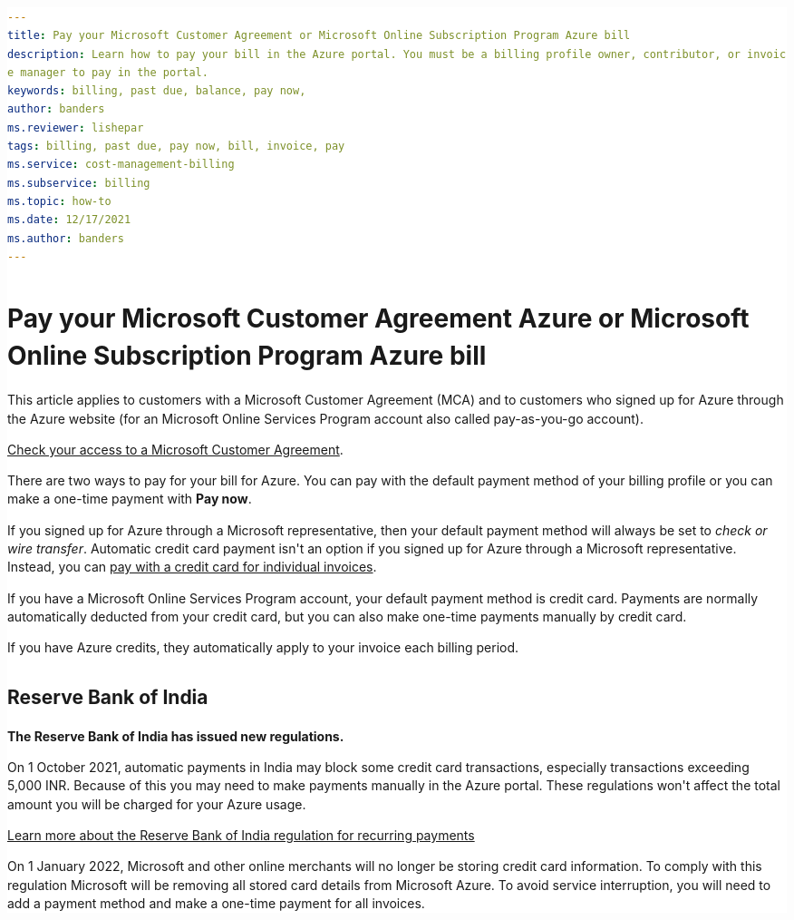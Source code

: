 ```yaml
---
title: Pay your Microsoft Customer Agreement or Microsoft Online Subscription Program Azure bill
description: Learn how to pay your bill in the Azure portal. You must be a billing profile owner, contributor, or invoice manager to pay in the portal.
keywords: billing, past due, balance, pay now,
author: banders
ms.reviewer: lishepar
tags: billing, past due, pay now, bill, invoice, pay
ms.service: cost-management-billing
ms.subservice: billing
ms.topic: how-to
ms.date: 12/17/2021
ms.author: banders
---
```


# Pay your Microsoft Customer Agreement Azure or Microsoft Online Subscription Program Azure bill

This article applies to customers with a Microsoft Customer Agreement (MCA) and to customers who signed up for Azure through the Azure website (for an Microsoft Online Services Program account also called pay-as-you-go account).

[Check your access to a Microsoft Customer Agreement](#check-access-to-a-microsoft-customer-agreement).

There are two ways to pay for your bill for Azure. You can pay with the default payment method of your billing profile or you can make a one-time payment with **Pay now**.

If you signed up for Azure through a Microsoft representative, then your default payment method will always be set to *check or wire transfer*. Automatic credit card payment isn't an option if you signed up for Azure through a Microsoft representative. Instead, you can [pay with a credit card for individual invoices](#pay-now-in-the-azure-portal).

If you have a Microsoft Online Services Program account, your default payment method is credit card. Payments are normally automatically deducted from your credit card, but you can also make one-time payments manually by credit card.

If you have Azure credits, they automatically apply to your invoice each billing period.

## Reserve Bank of India 

**The Reserve Bank of India has issued new regulations.**

On 1 October 2021, automatic payments in India may block some credit card transactions, especially transactions exceeding 5,000 INR. Because of this you may need to make payments manually in the Azure portal. These regulations won't affect the total amount you will be charged for your Azure usage. 

[Learn more about the Reserve Bank of India regulation for recurring payments](https://www.rbi.org.in/Scripts/NotificationUser.aspx?Id=11668&Mode=0)

On 1 January 2022, Microsoft and other online merchants will no longer be storing credit card information. To comply with this regulation Microsoft will be removing all stored card details from Microsoft Azure. To avoid service interruption, you will need to add a payment method and make a one-time payment for all invoices.

